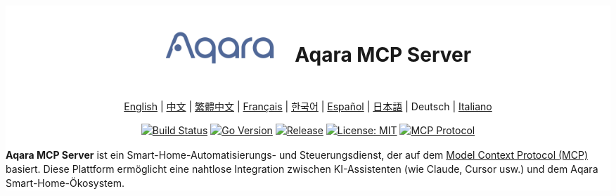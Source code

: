 <div align="center" style="display: flex; align-items: center; justify-content: center; ">

  <img src="/readme/img/logo.png" alt="Aqara Logo" height="120">
  <h1>Aqara MCP Server</h1>

</div>

<div align="center">

[English](/README.md) | [中文](/readme/README_CN.md) | [繁體中文](/readme/README_CHT.md) | [Français](/readme/README_FR.md) | [한국어](/readme/README_KR.md) | [Español](/readme/README_ES.md) | [日本語](/readme/README_JP.md) | Deutsch | [Italiano](/readme/README_IT.md)

[![Build Status](https://img.shields.io/badge/build-passing-brightgreen)](https://github.com/aqara/aqara-mcp-server)
[![Go Version](https://img.shields.io/badge/go-1.24+-blue.svg)](https://golang.org/dl/)
[![Release](https://img.shields.io/github/v/release/aqara/aqara-mcp-server)](https://github.com/aqara/aqara-mcp-server/releases)
[![License: MIT](https://img.shields.io/badge/License-MIT-yellow.svg)](https://opensource.org/licenses/MIT)
[![MCP Protocol](https://img.shields.io/badge/MCP-Protocol-00ff00)](https://modelcontextprotocol.io/)

</div>

**Aqara MCP Server** ist ein Smart-Home-Automatisierungs- und Steuerungsdienst, der auf dem [Model Context Protocol (MCP)](https://modelcontextprotocol.io/introduction) basiert. Diese Plattform ermöglicht eine nahtlose Integration zwischen KI-Assistenten (wie Claude, Cursor usw.) und dem Aqara Smart-Home-Ökosystem.

